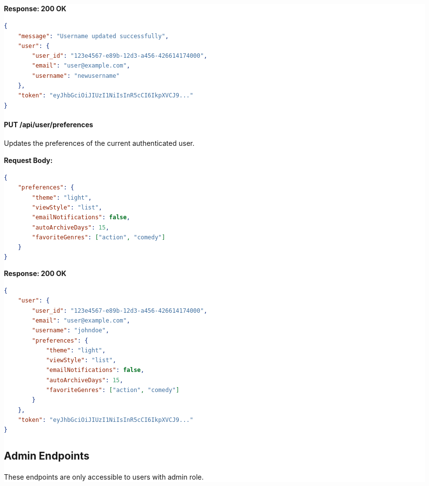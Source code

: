 **Response: 200 OK**

```json
{
	"message": "Username updated successfully",
	"user": {
		"user_id": "123e4567-e89b-12d3-a456-426614174000",
		"email": "user@example.com",
		"username": "newusername"
	},
	"token": "eyJhbGciOiJIUzI1NiIsInR5cCI6IkpXVCJ9..."
}
```

#### PUT /api/user/preferences

Updates the preferences of the current authenticated user.

**Request Body:**

```json
{
	"preferences": {
		"theme": "light",
		"viewStyle": "list",
		"emailNotifications": false,
		"autoArchiveDays": 15,
		"favoriteGenres": ["action", "comedy"]
	}
}
```

**Response: 200 OK**

```json
{
	"user": {
		"user_id": "123e4567-e89b-12d3-a456-426614174000",
		"email": "user@example.com",
		"username": "johndoe",
		"preferences": {
			"theme": "light",
			"viewStyle": "list",
			"emailNotifications": false,
			"autoArchiveDays": 15,
			"favoriteGenres": ["action", "comedy"]
		}
	},
	"token": "eyJhbGciOiJIUzI1NiIsInR5cCI6IkpXVCJ9..."
}
```

## Admin Endpoints

These endpoints are only accessible to users with admin role.
